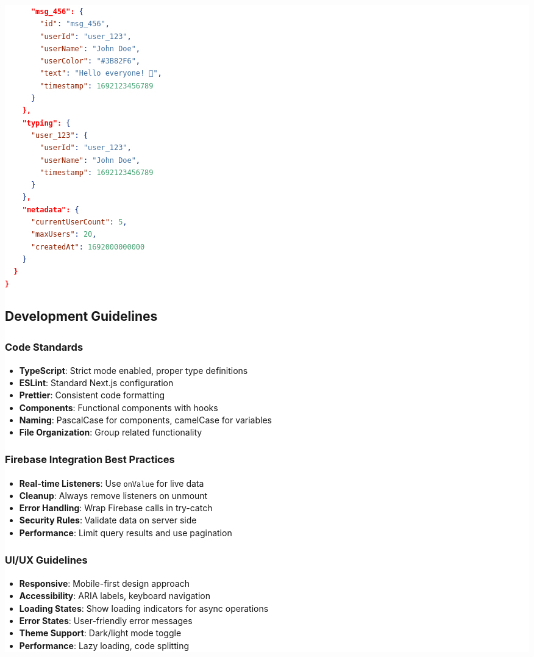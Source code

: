 ```json
      "msg_456": {
        "id": "msg_456",
        "userId": "user_123",
        "userName": "John Doe",
        "userColor": "#3B82F6",
        "text": "Hello everyone! 👋",
        "timestamp": 1692123456789
      }
    },
    "typing": {
      "user_123": {
        "userId": "user_123",
        "userName": "John Doe",
        "timestamp": 1692123456789
      }
    },
    "metadata": {
      "currentUserCount": 5,
      "maxUsers": 20,
      "createdAt": 1692000000000
    }
  }
}
```

## Development Guidelines

### Code Standards
- **TypeScript**: Strict mode enabled, proper type definitions
- **ESLint**: Standard Next.js configuration
- **Prettier**: Consistent code formatting
- **Components**: Functional components with hooks
- **Naming**: PascalCase for components, camelCase for variables
- **File Organization**: Group related functionality

### Firebase Integration Best Practices
- **Real-time Listeners**: Use `onValue` for live data
- **Cleanup**: Always remove listeners on unmount
- **Error Handling**: Wrap Firebase calls in try-catch
- **Security Rules**: Validate data on server side
- **Performance**: Limit query results and use pagination

### UI/UX Guidelines
- **Responsive**: Mobile-first design approach
- **Accessibility**: ARIA labels, keyboard navigation
- **Loading States**: Show loading indicators for async operations
- **Error States**: User-friendly error messages
- **Theme Support**: Dark/light mode toggle
- **Performance**: Lazy loading, code splitting
